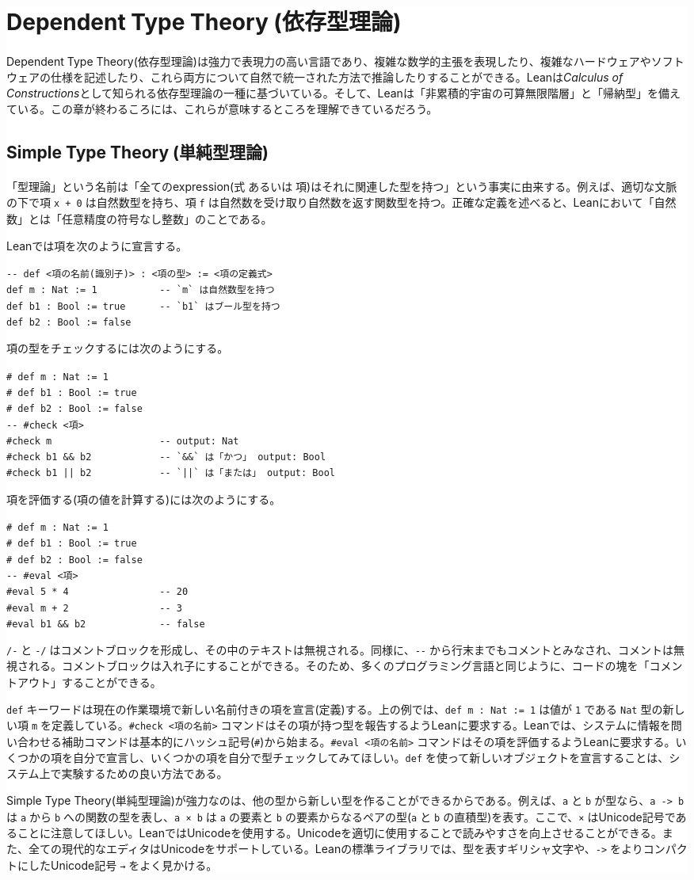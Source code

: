 # Dependent Type Theory (依存型理論)

Dependent Type Theory(依存型理論)は強力で表現力の高い言語であり、複雑な数学的主張を表現したり、複雑なハードウェアやソフトウェアの仕様を記述したり、これら両方について自然で統一された方法で推論したりすることができる。Leanは*Calculus of Constructions*として知られる依存型理論の一種に基づいている。そして、Leanは「非累積的宇宙の可算無限階層」と「帰納型」を備えている。この章が終わるころには、これらが意味するところを理解できているだろう。

## Simple Type Theory (単純型理論)

「型理論」という名前は「全てのexpression(式 あるいは 項)はそれに関連した型を持つ」という事実に由来する。例えば、適切な文脈の下で項 ``x + 0`` は自然数型を持ち、項 ``f`` は自然数を受け取り自然数を返す関数型を持つ。正確な定義を述べると、Leanにおいて「自然数」とは「任意精度の符号なし整数」のことである。

Leanでは項を次のように宣言する。

```lean
-- def <項の名前(識別子)> : <項の型> := <項の定義式>
def m : Nat := 1           -- `m` は自然数型を持つ
def b1 : Bool := true      -- `b1` はブール型を持つ
def b2 : Bool := false
```

項の型をチェックするには次のようにする。

```lean
# def m : Nat := 1
# def b1 : Bool := true
# def b2 : Bool := false
-- #check <項>
#check m                   -- output: Nat
#check b1 && b2            -- `&&` は「かつ」 output: Bool
#check b1 || b2            -- `||` は「または」 output: Bool
```

項を評価する(項の値を計算する)には次のようにする。

```lean
# def m : Nat := 1
# def b1 : Bool := true
# def b2 : Bool := false
-- #eval <項>
#eval 5 * 4                -- 20
#eval m + 2                -- 3
#eval b1 && b2             -- false
```

``/-`` と ``-/`` はコメントブロックを形成し、その中のテキストは無視される。同様に、``--`` から行末までもコメントとみなされ、コメントは無視される。コメントブロックは入れ子にすることができる。そのため、多くのプログラミング言語と同じように、コードの塊を「コメントアウト」することができる。

``def`` キーワードは現在の作業環境で新しい名前付きの項を宣言(定義)する。上の例では、``def m : Nat := 1`` は値が ``1`` である ``Nat`` 型の新しい項 ``m`` を定義している。``#check <項の名前>`` コマンドはその項が持つ型を報告するようLeanに要求する。Leanでは、システムに情報を問い合わせる補助コマンドは基本的にハッシュ記号(``#``)から始まる。``#eval <項の名前>`` コマンドはその項を評価するようLeanに要求する。いくつかの項を自分で宣言し、いくつかの項を自分で型チェックしてみてほしい。``def`` を使って新しいオブジェクトを宣言することは、システム上で実験するための良い方法である。

Simple Type Theory(単純型理論)が強力なのは、他の型から新しい型を作ることができるからである。例えば、``a`` と ``b`` が型なら、``a -> b`` は ``a`` から ``b`` への関数の型を表し、``a × b`` は ``a`` の要素と ``b`` の要素からなるペアの型(``a`` と ``b`` の直積型)を表す。ここで、``×`` はUnicode記号であることに注意してほしい。LeanではUnicodeを使用する。Unicodeを適切に使用することで読みやすさを向上させることができる。また、全ての現代的なエディタはUnicodeをサポートしている。Leanの標準ライブラリでは、型を表すギリシャ文字や、``->`` をよりコンパクトにしたUnicode記号 ``→`` をよく見かける。
